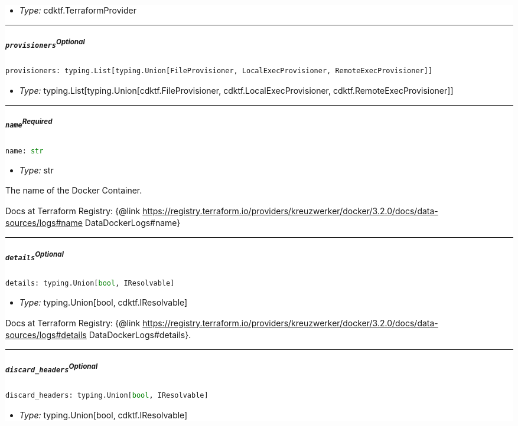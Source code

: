 - *Type:* cdktf.TerraformProvider

---

##### `provisioners`<sup>Optional</sup> <a name="provisioners" id="@cdktf/provider-docker.dataDockerLogs.DataDockerLogsConfig.property.provisioners"></a>

```python
provisioners: typing.List[typing.Union[FileProvisioner, LocalExecProvisioner, RemoteExecProvisioner]]
```

- *Type:* typing.List[typing.Union[cdktf.FileProvisioner, cdktf.LocalExecProvisioner, cdktf.RemoteExecProvisioner]]

---

##### `name`<sup>Required</sup> <a name="name" id="@cdktf/provider-docker.dataDockerLogs.DataDockerLogsConfig.property.name"></a>

```python
name: str
```

- *Type:* str

The name of the Docker Container.

Docs at Terraform Registry: {@link https://registry.terraform.io/providers/kreuzwerker/docker/3.2.0/docs/data-sources/logs#name DataDockerLogs#name}

---

##### `details`<sup>Optional</sup> <a name="details" id="@cdktf/provider-docker.dataDockerLogs.DataDockerLogsConfig.property.details"></a>

```python
details: typing.Union[bool, IResolvable]
```

- *Type:* typing.Union[bool, cdktf.IResolvable]

Docs at Terraform Registry: {@link https://registry.terraform.io/providers/kreuzwerker/docker/3.2.0/docs/data-sources/logs#details DataDockerLogs#details}.

---

##### `discard_headers`<sup>Optional</sup> <a name="discard_headers" id="@cdktf/provider-docker.dataDockerLogs.DataDockerLogsConfig.property.discardHeaders"></a>

```python
discard_headers: typing.Union[bool, IResolvable]
```

- *Type:* typing.Union[bool, cdktf.IResolvable]
